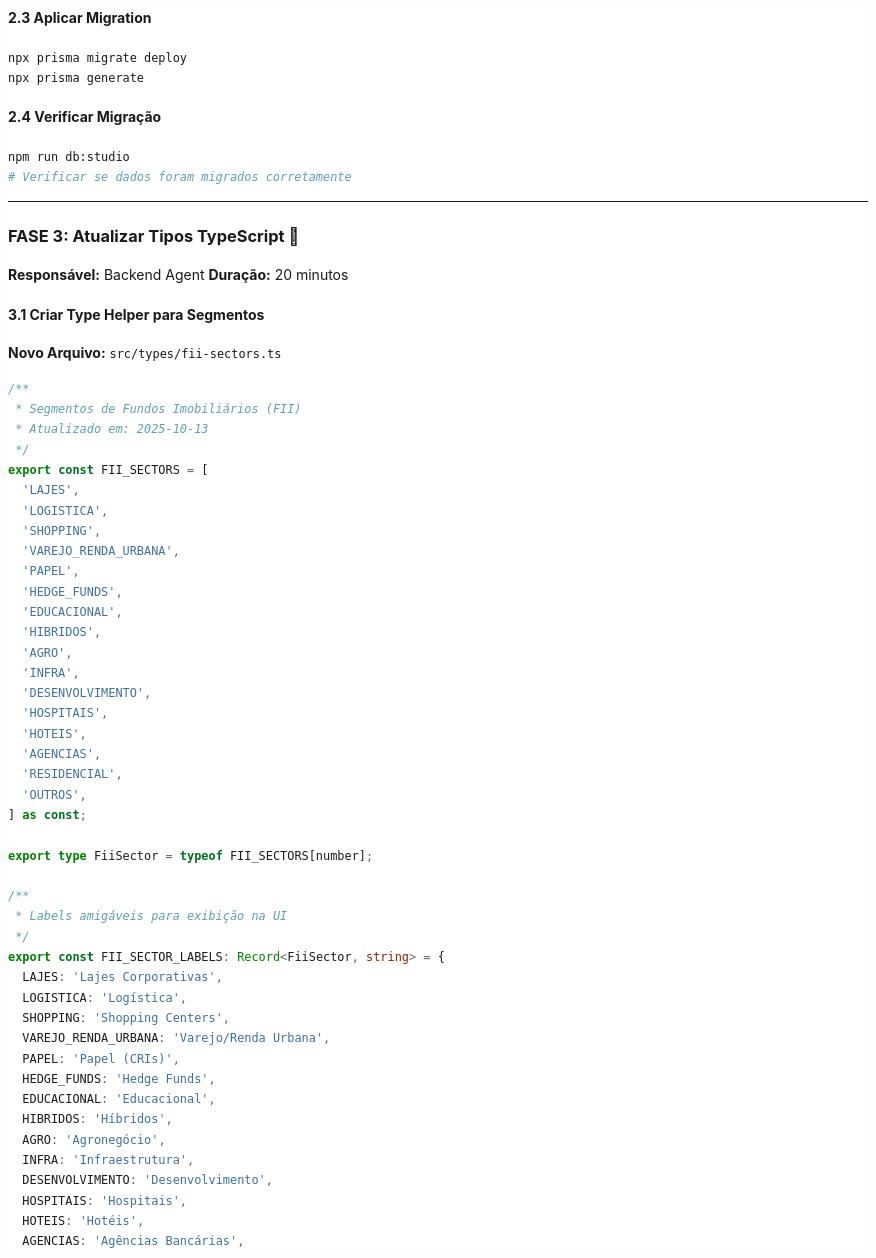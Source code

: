 #### 2.3 Aplicar Migration
```bash
npx prisma migrate deploy
npx prisma generate
```

#### 2.4 Verificar Migração
```bash
npm run db:studio
# Verificar se dados foram migrados corretamente
```

---

### **FASE 3: Atualizar Tipos TypeScript** 📘
**Responsável:** Backend Agent
**Duração:** 20 minutos

#### 3.1 Criar Type Helper para Segmentos
**Novo Arquivo:** `src/types/fii-sectors.ts`

```typescript
/**
 * Segmentos de Fundos Imobiliários (FII)
 * Atualizado em: 2025-10-13
 */
export const FII_SECTORS = [
  'LAJES',
  'LOGISTICA',
  'SHOPPING',
  'VAREJO_RENDA_URBANA',
  'PAPEL',
  'HEDGE_FUNDS',
  'EDUCACIONAL',
  'HIBRIDOS',
  'AGRO',
  'INFRA',
  'DESENVOLVIMENTO',
  'HOSPITAIS',
  'HOTEIS',
  'AGENCIAS',
  'RESIDENCIAL',
  'OUTROS',
] as const;

export type FiiSector = typeof FII_SECTORS[number];

/**
 * Labels amigáveis para exibição na UI
 */
export const FII_SECTOR_LABELS: Record<FiiSector, string> = {
  LAJES: 'Lajes Corporativas',
  LOGISTICA: 'Logística',
  SHOPPING: 'Shopping Centers',
  VAREJO_RENDA_URBANA: 'Varejo/Renda Urbana',
  PAPEL: 'Papel (CRIs)',
  HEDGE_FUNDS: 'Hedge Funds',
  EDUCACIONAL: 'Educacional',
  HIBRIDOS: 'Híbridos',
  AGRO: 'Agronegócio',
  INFRA: 'Infraestrutura',
  DESENVOLVIMENTO: 'Desenvolvimento',
  HOSPITAIS: 'Hospitais',
  HOTEIS: 'Hotéis',
  AGENCIAS: 'Agências Bancárias',
```